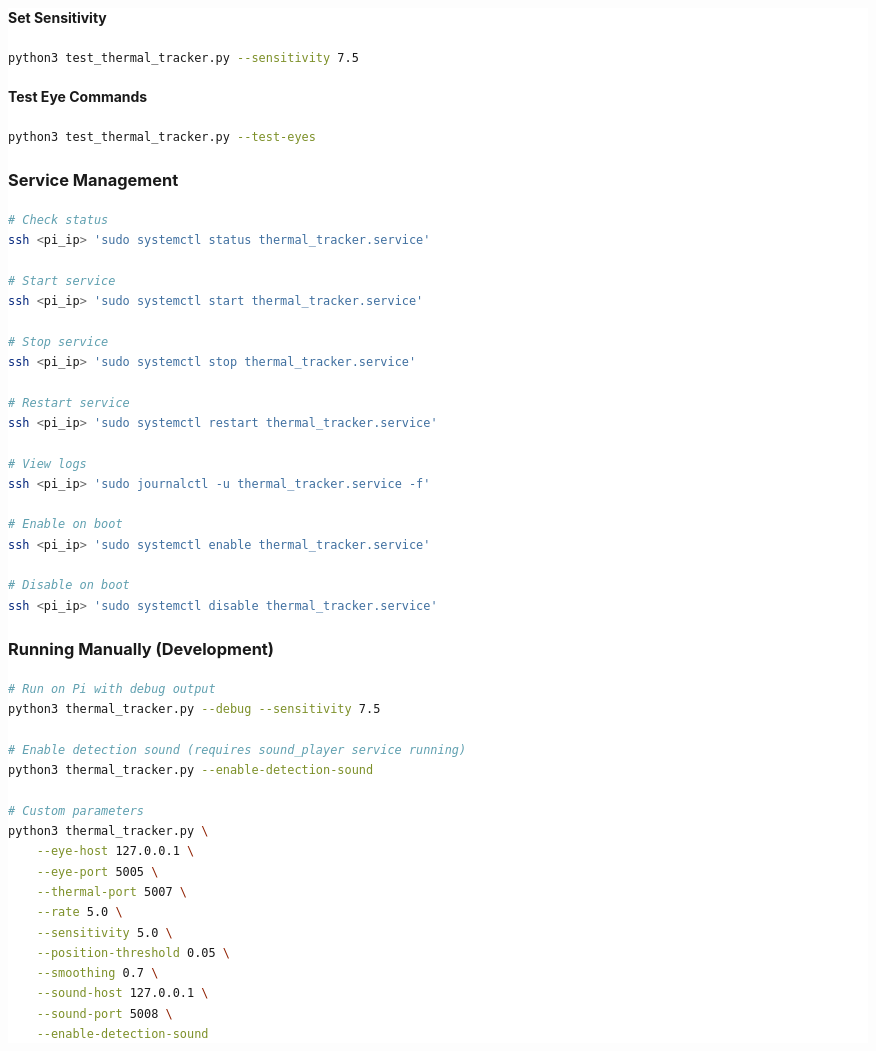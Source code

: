 #### Set Sensitivity
```bash
python3 test_thermal_tracker.py --sensitivity 7.5
```

#### Test Eye Commands
```bash
python3 test_thermal_tracker.py --test-eyes
```

### Service Management

```bash
# Check status
ssh <pi_ip> 'sudo systemctl status thermal_tracker.service'

# Start service
ssh <pi_ip> 'sudo systemctl start thermal_tracker.service'

# Stop service
ssh <pi_ip> 'sudo systemctl stop thermal_tracker.service'

# Restart service
ssh <pi_ip> 'sudo systemctl restart thermal_tracker.service'

# View logs
ssh <pi_ip> 'sudo journalctl -u thermal_tracker.service -f'

# Enable on boot
ssh <pi_ip> 'sudo systemctl enable thermal_tracker.service'

# Disable on boot
ssh <pi_ip> 'sudo systemctl disable thermal_tracker.service'
```

### Running Manually (Development)

```bash
# Run on Pi with debug output
python3 thermal_tracker.py --debug --sensitivity 7.5

# Enable detection sound (requires sound_player service running)
python3 thermal_tracker.py --enable-detection-sound

# Custom parameters
python3 thermal_tracker.py \
    --eye-host 127.0.0.1 \
    --eye-port 5005 \
    --thermal-port 5007 \
    --rate 5.0 \
    --sensitivity 5.0 \
    --position-threshold 0.05 \
    --smoothing 0.7 \
    --sound-host 127.0.0.1 \
    --sound-port 5008 \
    --enable-detection-sound
```

